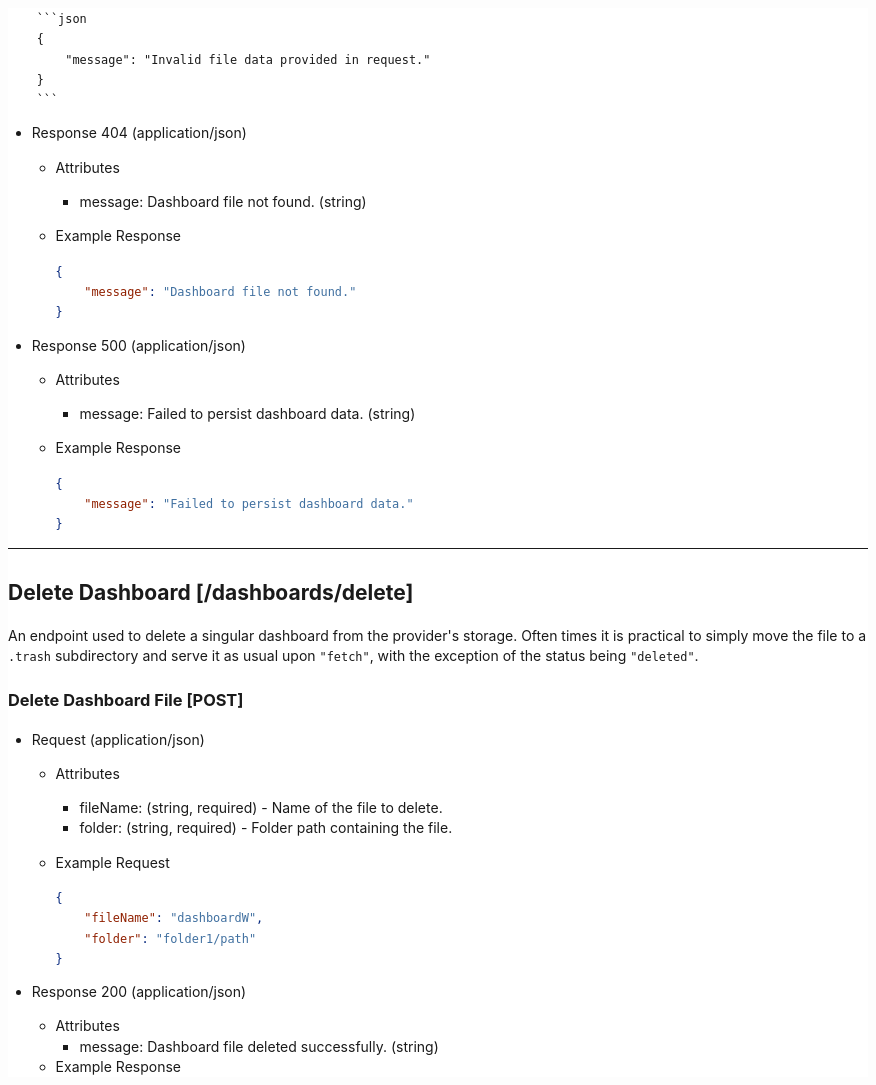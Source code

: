         ```json
        {
            "message": "Invalid file data provided in request."
        }
        ```

+ Response 404 (application/json)
    + Attributes
        + message: Dashboard file not found. (string)
    + Example Response

        ```json
        {
            "message": "Dashboard file not found."
        }
        ```

+ Response 500 (application/json)
    + Attributes
        + message: Failed to persist dashboard data. (string)
    + Example Response

        ```json
        {
            "message": "Failed to persist dashboard data."
        }
        ```

---

## Delete Dashboard [/dashboards/delete]

An endpoint used to delete a singular dashboard from the provider's storage. Often times it is practical to simply move the file to a `.trash` subdirectory and serve it as usual upon `"fetch"`, with the exception of the status being `"deleted"`.

### Delete Dashboard File [POST]

+ Request (application/json)
    + Attributes
        + fileName: (string, required) - Name of the file to delete.
        + folder: (string, required) - Folder path containing the file.
    + Example Request

        ```json
        {
            "fileName": "dashboardW",
            "folder": "folder1/path"
        }
        ```

+ Response 200 (application/json)
    + Attributes
        + message: Dashboard file deleted successfully. (string)
    + Example Response
